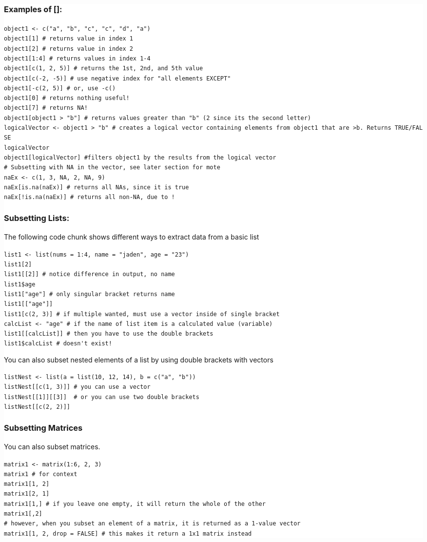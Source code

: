 ### Examples of []:

```{r subsetting}
object1 <- c("a", "b", "c", "c", "d", "a")
object1[1] # returns value in index 1
object1[2] # returns value in index 2
object1[1:4] # returns values in index 1-4
object1[c(1, 2, 5)] # returns the 1st, 2nd, and 5th value
object1[c(-2, -5)] # use negative index for "all elements EXCEPT"
object1[-c(2, 5)] # or, use -c()
object1[0] # returns nothing useful!
object1[7] # returns NA!
object1[object1 > "b"] # returns values greater than "b" (2 since its the second letter)
logicalVector <- object1 > "b" # creates a logical vector containing elements from object1 that are >b. Returns TRUE/FALSE
logicalVector 
object1[logicalVector] #filters object1 by the results from the logical vector
# Subsetting with NA in the vector, see later section for mote
naEx <- c(1, 3, NA, 2, NA, 9)
naEx[is.na(naEx)] # returns all NAs, since it is true 
naEx[!is.na(naEx)] # returns all non-NA, due to !
```

### Subsetting Lists:

The following code chunk shows different ways to extract data from a basic list

```{r subsettingLists}
list1 <- list(nums = 1:4, name = "jaden", age = "23")
list1[2]
list1[[2]] # notice difference in output, no name
list1$age
list1["age"] # only singular bracket returns name
list1[["age"]]
list1[c(2, 3)] # if multiple wanted, must use a vector inside of single bracket
calcList <- "age" # if the name of list item is a calculated value (variable)
list1[[calcList]] # then you have to use the double brackets
list1$calcList # doesn't exist!
```

You can also subset nested elements of a list by using double brackets with vectors 

```{r subsetNestList}
listNest <- list(a = list(10, 12, 14), b = c("a", "b"))
listNest[[c(1, 3)]] # you can use a vector
listNest[[1]][[3]]  # or you can use two double brackets
listNest[[c(2, 2)]]
```

### Subsetting Matrices 

You can also subset matrices.

```{r subsettingMatrices}
matrix1 <- matrix(1:6, 2, 3)
matrix1 # for context
matrix1[1, 2]
matrix1[2, 1]
matrix1[1,] # if you leave one empty, it will return the whole of the other
matrix1[,2]
# however, when you subset an element of a matrix, it is returned as a 1-value vector
matrix1[1, 2, drop = FALSE] # this makes it return a 1x1 matrix instead
```
